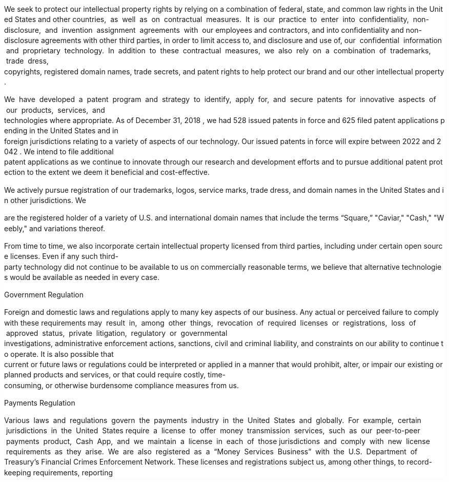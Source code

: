 We seek to protect our intellectual property rights by relying on a combination of federal, state, and common law rights in the United States and other
countries,  as  well  as  on  contractual  measures.  It  is  our  practice  to  enter  into  confidentiality,  non-disclosure,  and  invention  assignment  agreements  with  our
employees and contractors, and into confidentiality and non-disclosure agreements with other third parties, in order to limit access to, and disclosure and use of,
our  confidential  information  and  proprietary  technology.  In  addition  to  these  contractual  measures,  we  also  rely  on  a  combination  of  trademarks,  trade  dress,
copyrights, registered domain names, trade secrets, and patent rights to help protect our brand and our other intellectual property.

We  have  developed  a  patent  program  and  strategy  to  identify,  apply  for,  and  secure  patents  for  innovative  aspects  of  our  products,  services,  and
technologies where appropriate. As of December 31, 2018 , we had 528 issued patents in force and 625 filed patent applications pending in the United States and in
foreign jurisdictions relating to a variety of aspects of our technology. Our issued patents in force will expire between 2022 and 2042 . We intend to file additional
patent applications as we continue to innovate through our research and development efforts and to pursue additional patent protection to the extent we deem it
beneficial and cost-effective.

We actively pursue registration of our trademarks, logos, service marks, trade dress, and domain names in the United States and in other jurisdictions. We

are the registered holder of a variety of U.S. and international domain names that include the terms “Square,” "Caviar," "Cash," "Weebly," and variations thereof.

From time to time, we also incorporate certain intellectual property licensed from third parties, including under certain open source licenses. Even if any
such third-party technology did not continue to be available to us on commercially reasonable terms, we believe that alternative technologies would be available as
needed in every case.

Government
Regulation

Foreign and domestic laws and regulations apply to many key aspects of our business. Any actual or perceived failure to comply with these requirements
may  result  in,  among  other  things,  revocation  of  required  licenses  or  registrations,  loss  of  approved  status,  private  litigation,  regulatory  or  governmental
investigations, administrative enforcement actions, sanctions, civil and criminal liability, and constraints on our ability to continue to operate. It is also possible that
current or future laws or regulations could be interpreted or applied in a manner that would prohibit, alter, or impair our existing or planned products and services,
or that could require costly, time-consuming, or otherwise burdensome compliance measures from us.

Payments
Regulation

Various  laws  and  regulations  govern  the  payments  industry  in  the  United  States  and  globally.  For  example,  certain  jurisdictions  in  the  United  States
require  a  license  to  offer  money  transmission  services,  such  as  our  peer-to-peer  payments  product,  Cash  App,  and  we  maintain  a  license  in  each  of  those
jurisdictions  and  comply  with  new  license  requirements  as  they  arise.  We  are  also  registered  as  a  “Money  Services  Business”  with  the  U.S.  Department  of
Treasury’s Financial Crimes Enforcement Network. These licenses and registrations subject us, among other things, to record-keeping requirements, reporting
